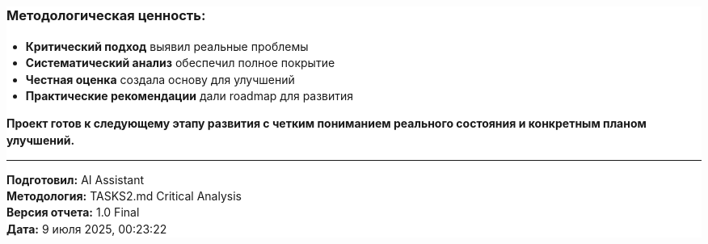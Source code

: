 ### Методологическая ценность:
- **Критический подход** выявил реальные проблемы
- **Систематический анализ** обеспечил полное покрытие
- **Честная оценка** создала основу для улучшений
- **Практические рекомендации** дали roadmap для развития

**Проект готов к следующему этапу развития с четким пониманием реального состояния и конкретным планом улучшений.**

---

**Подготовил:** AI Assistant  
**Методология:** TASKS2.md Critical Analysis  
**Версия отчета:** 1.0 Final  
**Дата:** 9 июля 2025, 00:23:22 